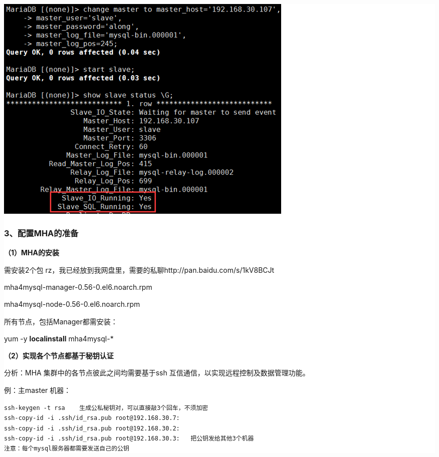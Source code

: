 ![img](Mysql%E5%AE%9E%E7%8E%B0%E4%BC%81%E4%B8%9A%E7%BA%A7%E6%95%B0%E6%8D%AE%E5%BA%93%E4%B8%BB%E4%BB%8E%E5%A4%8D%E5%88%B6%E6%9E%B6%E6%9E%84%E5%AE%9E%E6%88%98.assets/1216496-20171209152417386-1815659902.png)

 

### 3、配置MHA的准备

**（1）MHA的安装**

需安装2个包 rz，我已经放到我网盘里，需要的私聊http://pan.baidu.com/s/1kV8BCJt

mha4mysql-manager-0.56-0.el6.noarch.rpm

mha4mysql-node-0.56-0.el6.noarch.rpm

所有节点，包括Manager都需安装：

yum -y **localinstall** mha4mysql-*

 

**（2）实现各个节点都基于秘钥认证**

分析：MHA 集群中的各节点彼此之间均需要基于ssh 互信通信，以实现远程控制及数据管理功能。

例：主master 机器：

```
ssh-keygen -t rsa    生成公私秘钥对，可以直接敲3个回车，不须加密
ssh-copy-id -i .ssh/id_rsa.pub root@192.168.30.7:  
ssh-copy-id -i .ssh/id_rsa.pub root@192.168.30.2:
ssh-copy-id -i .ssh/id_rsa.pub root@192.168.30.3:   把公钥发给其他3个机器
注意：每个mysql服务器都需要发送自己的公钥
```
